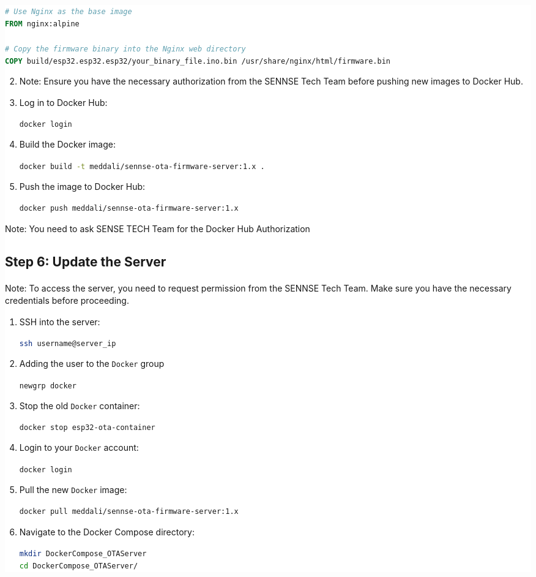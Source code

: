 ```Dockerfile
# Use Nginx as the base image
FROM nginx:alpine

# Copy the firmware binary into the Nginx web directory
COPY build/esp32.esp32.esp32/your_binary_file.ino.bin /usr/share/nginx/html/firmware.bin
```

2. Note: Ensure you have the necessary authorization from the SENNSE Tech Team before pushing new images to Docker Hub.


3. Log in to Docker Hub:
   ```bash
   docker login
   ```

4. Build the Docker image:
   ```bash
   docker build -t meddali/sennse-ota-firmware-server:1.x .
   ```

5. Push the image to Docker Hub:
   ```bash
   docker push meddali/sennse-ota-firmware-server:1.x
   ```
Note: You need to ask SENSE TECH Team for the Docker Hub Authorization

## Step 6: Update the Server
Note: To access the server, you need to request permission from the SENNSE Tech Team. Make sure you have the necessary credentials before proceeding.
1. SSH into the server:
   ```bash
   ssh username@server_ip
   ```
2. Adding the user to the `Docker` group
    ```bash
   newgrp docker
   ```
3. Stop the old `Docker` container:
   ```bash
   docker stop esp32-ota-container
   ```

4. Login to your `Docker` account:
   ```bash
   docker login
   ```
   
5. Pull the new `Docker` image:
   ```bash
   docker pull meddali/sennse-ota-firmware-server:1.x
   ```

6. Navigate to the Docker Compose directory:
   ```bash
   mkdir DockerCompose_OTAServer
   cd DockerCompose_OTAServer/
   ```
